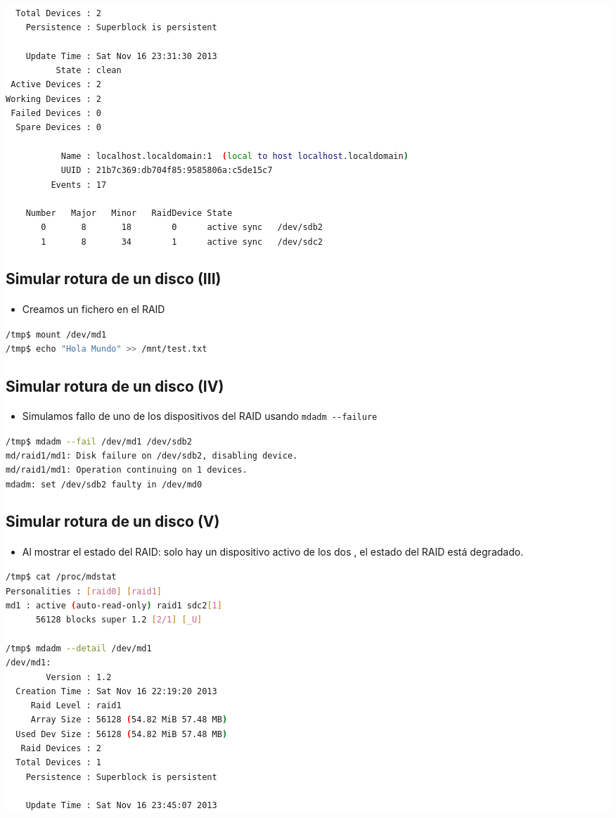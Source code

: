 ```bash
  Total Devices : 2
    Persistence : Superblock is persistent

    Update Time : Sat Nov 16 23:31:30 2013
          State : clean 
 Active Devices : 2
Working Devices : 2
 Failed Devices : 0
  Spare Devices : 0

           Name : localhost.localdomain:1  (local to host localhost.localdomain)
           UUID : 21b7c369:db704f85:9585806a:c5de15c7
         Events : 17

    Number   Major   Minor   RaidDevice State
       0       8       18        0      active sync   /dev/sdb2
       1       8       34        1      active sync   /dev/sdc2
```



## Simular rotura de un disco (III)

* Creamos un fichero en el RAID 
``` bash
/tmp$ mount /dev/md1
/tmp$ echo "Hola Mundo" >> /mnt/test.txt
```



## Simular rotura de un disco  (IV)

* Simulamos fallo de uno de los dispositivos del RAID usando `mdadm --failure`

``` bash
/tmp$ mdadm --fail /dev/md1 /dev/sdb2
md/raid1/md1: Disk failure on /dev/sdb2, disabling device.
md/raid1/md1: Operation continuing on 1 devices.
mdadm: set /dev/sdb2 faulty in /dev/md0
```



## Simular rotura de un disco  (V)

* Al mostrar el estado del RAID: solo hay un dispositivo activo de los dos , el estado del RAID está degradado.
 
```bash
/tmp$ cat /proc/mdstat 
Personalities : [raid0] [raid1] 
md1 : active (auto-read-only) raid1 sdc2[1]
      56128 blocks super 1.2 [2/1] [_U]
      
/tmp$ mdadm --detail /dev/md1
/dev/md1:
        Version : 1.2
  Creation Time : Sat Nov 16 22:19:20 2013
     Raid Level : raid1
     Array Size : 56128 (54.82 MiB 57.48 MB)
  Used Dev Size : 56128 (54.82 MiB 57.48 MB)
   Raid Devices : 2
  Total Devices : 1
    Persistence : Superblock is persistent

    Update Time : Sat Nov 16 23:45:07 2013
```